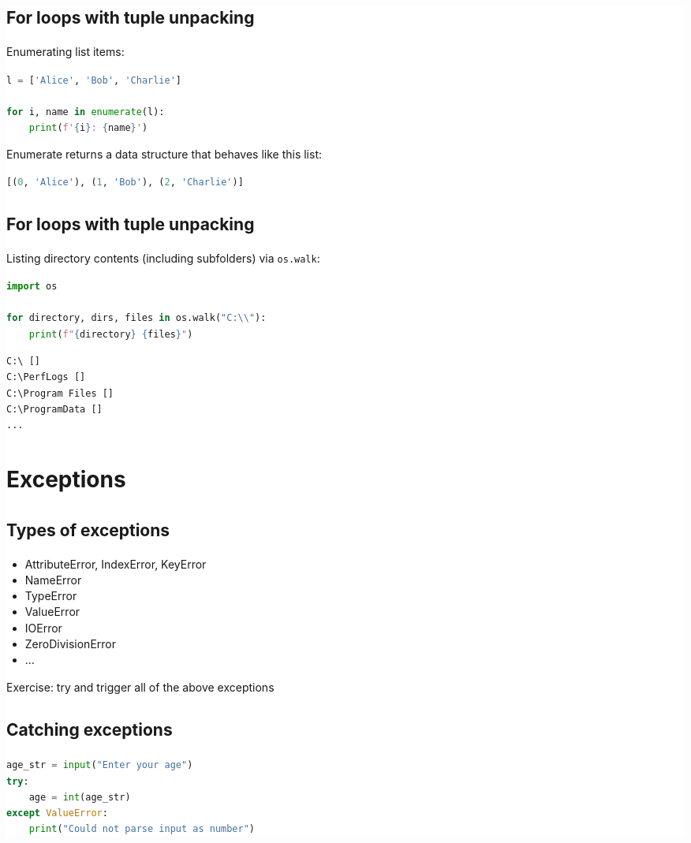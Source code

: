 ## For loops with tuple unpacking

Enumerating list items:

```py
l = ['Alice', 'Bob', 'Charlie']

for i, name in enumerate(l):
    print(f'{i}: {name}')
```

Enumerate returns a data structure that behaves like this list:

```py
[(0, 'Alice'), (1, 'Bob'), (2, 'Charlie')]
```

## For loops with tuple unpacking

Listing directory contents (including subfolders) via `os.walk`:

```py
import os

for directory, dirs, files in os.walk("C:\\"):
    print(f"{directory} {files}")
```

```
C:\ []
C:\PerfLogs []
C:\Program Files []
C:\ProgramData []
...
```

# Exceptions

## Types of exceptions

- AttributeError, IndexError, KeyError
- NameError
- TypeError
- ValueError
- IOError
- ZeroDivisionError
- ...

Exercise: try and trigger all of the above exceptions

## Catching exceptions

```py
age_str = input("Enter your age")
try:
    age = int(age_str)
except ValueError:
    print("Could not parse input as number")
```
